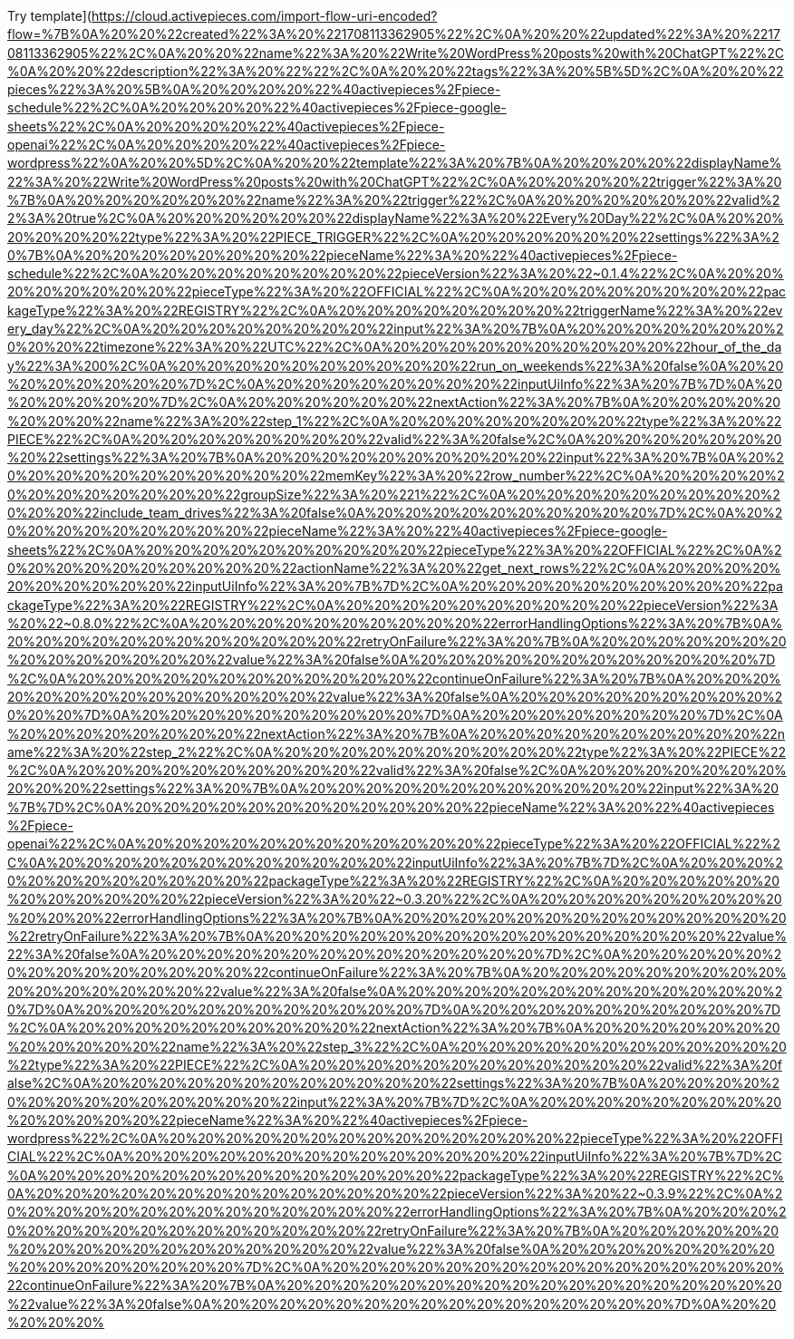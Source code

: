 Try
template](https://cloud.activepieces.com/import-flow-uri-encoded?flow=%7B%0A%20%20%22created%22%3A%20%221708113362905%22%2C%0A%20%20%22updated%22%3A%20%221708113362905%22%2C%0A%20%20%22name%22%3A%20%22Write%20WordPress%20posts%20with%20ChatGPT%22%2C%0A%20%20%22description%22%3A%20%22%22%2C%0A%20%20%22tags%22%3A%20%5B%5D%2C%0A%20%20%22pieces%22%3A%20%5B%0A%20%20%20%20%22%40activepieces%2Fpiece-schedule%22%2C%0A%20%20%20%20%22%40activepieces%2Fpiece-google-sheets%22%2C%0A%20%20%20%20%22%40activepieces%2Fpiece-openai%22%2C%0A%20%20%20%20%22%40activepieces%2Fpiece-wordpress%22%0A%20%20%5D%2C%0A%20%20%22template%22%3A%20%7B%0A%20%20%20%20%22displayName%22%3A%20%22Write%20WordPress%20posts%20with%20ChatGPT%22%2C%0A%20%20%20%20%22trigger%22%3A%20%7B%0A%20%20%20%20%20%20%22name%22%3A%20%22trigger%22%2C%0A%20%20%20%20%20%20%22valid%22%3A%20true%2C%0A%20%20%20%20%20%20%22displayName%22%3A%20%22Every%20Day%22%2C%0A%20%20%20%20%20%20%22type%22%3A%20%22PIECE_TRIGGER%22%2C%0A%20%20%20%20%20%20%22settings%22%3A%20%7B%0A%20%20%20%20%20%20%20%20%22pieceName%22%3A%20%22%40activepieces%2Fpiece-schedule%22%2C%0A%20%20%20%20%20%20%20%20%22pieceVersion%22%3A%20%22~0.1.4%22%2C%0A%20%20%20%20%20%20%20%20%22pieceType%22%3A%20%22OFFICIAL%22%2C%0A%20%20%20%20%20%20%20%20%22packageType%22%3A%20%22REGISTRY%22%2C%0A%20%20%20%20%20%20%20%20%22triggerName%22%3A%20%22every_day%22%2C%0A%20%20%20%20%20%20%20%20%22input%22%3A%20%7B%0A%20%20%20%20%20%20%20%20%20%20%22timezone%22%3A%20%22UTC%22%2C%0A%20%20%20%20%20%20%20%20%20%20%22hour_of_the_day%22%3A%200%2C%0A%20%20%20%20%20%20%20%20%20%20%22run_on_weekends%22%3A%20false%0A%20%20%20%20%20%20%20%20%7D%2C%0A%20%20%20%20%20%20%20%20%22inputUiInfo%22%3A%20%7B%7D%0A%20%20%20%20%20%20%7D%2C%0A%20%20%20%20%20%20%22nextAction%22%3A%20%7B%0A%20%20%20%20%20%20%20%20%22name%22%3A%20%22step_1%22%2C%0A%20%20%20%20%20%20%20%20%22type%22%3A%20%22PIECE%22%2C%0A%20%20%20%20%20%20%20%20%22valid%22%3A%20false%2C%0A%20%20%20%20%20%20%20%20%22settings%22%3A%20%7B%0A%20%20%20%20%20%20%20%20%20%20%22input%22%3A%20%7B%0A%20%20%20%20%20%20%20%20%20%20%20%20%22memKey%22%3A%20%22row_number%22%2C%0A%20%20%20%20%20%20%20%20%20%20%20%20%22groupSize%22%3A%20%221%22%2C%0A%20%20%20%20%20%20%20%20%20%20%20%20%22include_team_drives%22%3A%20false%0A%20%20%20%20%20%20%20%20%20%20%7D%2C%0A%20%20%20%20%20%20%20%20%20%20%22pieceName%22%3A%20%22%40activepieces%2Fpiece-google-sheets%22%2C%0A%20%20%20%20%20%20%20%20%20%20%22pieceType%22%3A%20%22OFFICIAL%22%2C%0A%20%20%20%20%20%20%20%20%20%20%22actionName%22%3A%20%22get_next_rows%22%2C%0A%20%20%20%20%20%20%20%20%20%20%22inputUiInfo%22%3A%20%7B%7D%2C%0A%20%20%20%20%20%20%20%20%20%20%22packageType%22%3A%20%22REGISTRY%22%2C%0A%20%20%20%20%20%20%20%20%20%20%22pieceVersion%22%3A%20%22~0.8.0%22%2C%0A%20%20%20%20%20%20%20%20%20%20%22errorHandlingOptions%22%3A%20%7B%0A%20%20%20%20%20%20%20%20%20%20%20%20%22retryOnFailure%22%3A%20%7B%0A%20%20%20%20%20%20%20%20%20%20%20%20%20%20%22value%22%3A%20false%0A%20%20%20%20%20%20%20%20%20%20%20%20%7D%2C%0A%20%20%20%20%20%20%20%20%20%20%20%20%22continueOnFailure%22%3A%20%7B%0A%20%20%20%20%20%20%20%20%20%20%20%20%20%20%22value%22%3A%20false%0A%20%20%20%20%20%20%20%20%20%20%20%20%7D%0A%20%20%20%20%20%20%20%20%20%20%7D%0A%20%20%20%20%20%20%20%20%7D%2C%0A%20%20%20%20%20%20%20%20%22nextAction%22%3A%20%7B%0A%20%20%20%20%20%20%20%20%20%20%22name%22%3A%20%22step_2%22%2C%0A%20%20%20%20%20%20%20%20%20%20%22type%22%3A%20%22PIECE%22%2C%0A%20%20%20%20%20%20%20%20%20%20%22valid%22%3A%20false%2C%0A%20%20%20%20%20%20%20%20%20%20%22settings%22%3A%20%7B%0A%20%20%20%20%20%20%20%20%20%20%20%20%22input%22%3A%20%7B%7D%2C%0A%20%20%20%20%20%20%20%20%20%20%20%20%22pieceName%22%3A%20%22%40activepieces%2Fpiece-openai%22%2C%0A%20%20%20%20%20%20%20%20%20%20%20%20%22pieceType%22%3A%20%22OFFICIAL%22%2C%0A%20%20%20%20%20%20%20%20%20%20%20%20%22inputUiInfo%22%3A%20%7B%7D%2C%0A%20%20%20%20%20%20%20%20%20%20%20%20%22packageType%22%3A%20%22REGISTRY%22%2C%0A%20%20%20%20%20%20%20%20%20%20%20%20%22pieceVersion%22%3A%20%22~0.3.20%22%2C%0A%20%20%20%20%20%20%20%20%20%20%20%20%22errorHandlingOptions%22%3A%20%7B%0A%20%20%20%20%20%20%20%20%20%20%20%20%20%20%22retryOnFailure%22%3A%20%7B%0A%20%20%20%20%20%20%20%20%20%20%20%20%20%20%20%20%22value%22%3A%20false%0A%20%20%20%20%20%20%20%20%20%20%20%20%20%20%7D%2C%0A%20%20%20%20%20%20%20%20%20%20%20%20%20%20%22continueOnFailure%22%3A%20%7B%0A%20%20%20%20%20%20%20%20%20%20%20%20%20%20%20%20%22value%22%3A%20false%0A%20%20%20%20%20%20%20%20%20%20%20%20%20%20%7D%0A%20%20%20%20%20%20%20%20%20%20%20%20%7D%0A%20%20%20%20%20%20%20%20%20%20%7D%2C%0A%20%20%20%20%20%20%20%20%20%20%22nextAction%22%3A%20%7B%0A%20%20%20%20%20%20%20%20%20%20%20%20%22name%22%3A%20%22step_3%22%2C%0A%20%20%20%20%20%20%20%20%20%20%20%20%22type%22%3A%20%22PIECE%22%2C%0A%20%20%20%20%20%20%20%20%20%20%20%20%22valid%22%3A%20false%2C%0A%20%20%20%20%20%20%20%20%20%20%20%20%22settings%22%3A%20%7B%0A%20%20%20%20%20%20%20%20%20%20%20%20%20%20%22input%22%3A%20%7B%7D%2C%0A%20%20%20%20%20%20%20%20%20%20%20%20%20%20%22pieceName%22%3A%20%22%40activepieces%2Fpiece-wordpress%22%2C%0A%20%20%20%20%20%20%20%20%20%20%20%20%20%20%22pieceType%22%3A%20%22OFFICIAL%22%2C%0A%20%20%20%20%20%20%20%20%20%20%20%20%20%20%22inputUiInfo%22%3A%20%7B%7D%2C%0A%20%20%20%20%20%20%20%20%20%20%20%20%20%20%22packageType%22%3A%20%22REGISTRY%22%2C%0A%20%20%20%20%20%20%20%20%20%20%20%20%20%20%22pieceVersion%22%3A%20%22~0.3.9%22%2C%0A%20%20%20%20%20%20%20%20%20%20%20%20%20%20%22errorHandlingOptions%22%3A%20%7B%0A%20%20%20%20%20%20%20%20%20%20%20%20%20%20%20%20%22retryOnFailure%22%3A%20%7B%0A%20%20%20%20%20%20%20%20%20%20%20%20%20%20%20%20%20%20%22value%22%3A%20false%0A%20%20%20%20%20%20%20%20%20%20%20%20%20%20%20%20%7D%2C%0A%20%20%20%20%20%20%20%20%20%20%20%20%20%20%20%20%22continueOnFailure%22%3A%20%7B%0A%20%20%20%20%20%20%20%20%20%20%20%20%20%20%20%20%20%20%22value%22%3A%20false%0A%20%20%20%20%20%20%20%20%20%20%20%20%20%20%20%20%7D%0A%20%20%20%20%20%